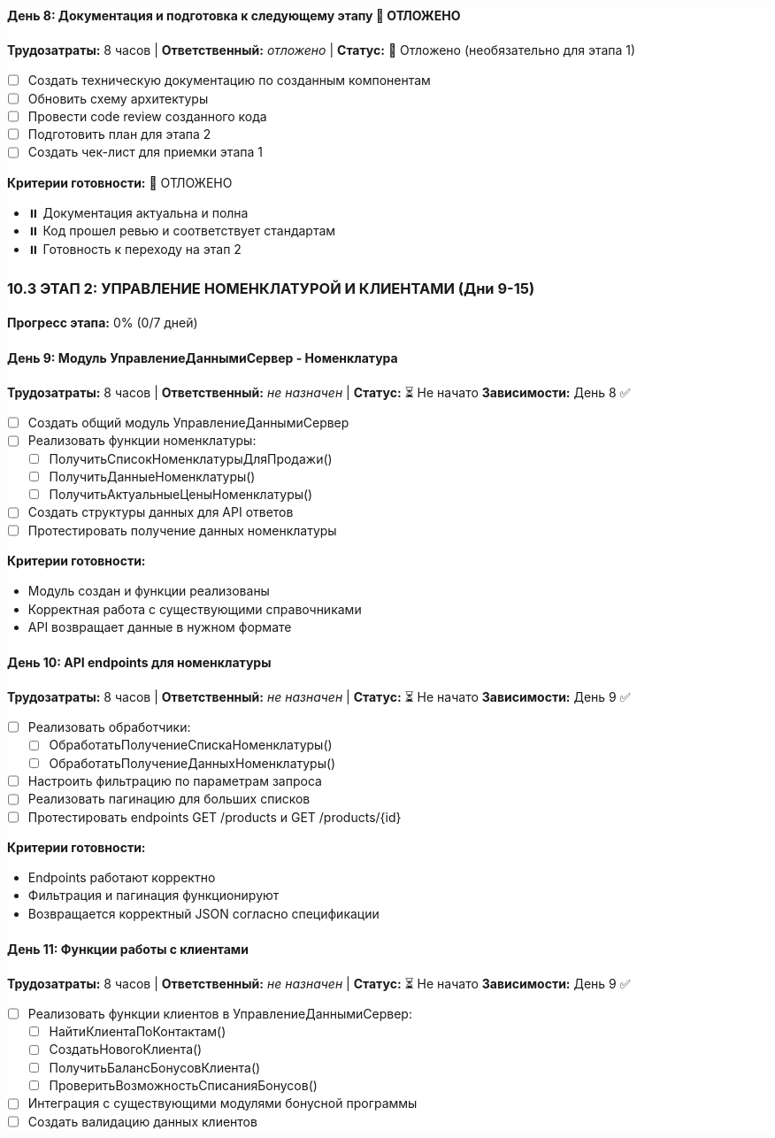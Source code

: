 #### День 8: Документация и подготовка к следующему этапу 🔄 ОТЛОЖЕНО
**Трудозатраты:** 8 часов | **Ответственный:** _отложено_ | **Статус:** 🔄 Отложено (необязательно для этапа 1)
- [ ] Создать техническую документацию по созданным компонентам
- [ ] Обновить схему архитектуры
- [ ] Провести code review созданного кода
- [ ] Подготовить план для этапа 2
- [ ] Создать чек-лист для приемки этапа 1

**Критерии готовности:** 🔄 ОТЛОЖЕНО
- ⏸️ Документация актуальна и полна
- ⏸️ Код прошел ревью и соответствует стандартам
- ⏸️ Готовность к переходу на этап 2

### 10.3 ЭТАП 2: УПРАВЛЕНИЕ НОМЕНКЛАТУРОЙ И КЛИЕНТАМИ (Дни 9-15)
**Прогресс этапа:** 0% (0/7 дней)

#### День 9: Модуль УправлениеДаннымиСервер - Номенклатура
**Трудозатраты:** 8 часов | **Ответственный:** _не назначен_ | **Статус:** ⏳ Не начато
**Зависимости:** День 8 ✅
- [ ] Создать общий модуль УправлениеДаннымиСервер
- [ ] Реализовать функции номенклатуры:
  - [ ] ПолучитьСписокНоменклатурыДляПродажи()
  - [ ] ПолучитьДанныеНоменклатуры()
  - [ ] ПолучитьАктуальныеЦеныНоменклатуры()
- [ ] Создать структуры данных для API ответов
- [ ] Протестировать получение данных номенклатуры

**Критерии готовности:**
- Модуль создан и функции реализованы
- Корректная работа с существующими справочниками
- API возвращает данные в нужном формате

#### День 10: API endpoints для номенклатуры
**Трудозатраты:** 8 часов | **Ответственный:** _не назначен_ | **Статус:** ⏳ Не начато
**Зависимости:** День 9 ✅
- [ ] Реализовать обработчики:
  - [ ] ОбработатьПолучениеСпискаНоменклатуры()
  - [ ] ОбработатьПолучениеДанныхНоменклатуры()
- [ ] Настроить фильтрацию по параметрам запроса
- [ ] Реализовать пагинацию для больших списков
- [ ] Протестировать endpoints GET /products и GET /products/{id}

**Критерии готовности:**
- Endpoints работают корректно
- Фильтрация и пагинация функционируют
- Возвращается корректный JSON согласно спецификации

#### День 11: Функции работы с клиентами
**Трудозатраты:** 8 часов | **Ответственный:** _не назначен_ | **Статус:** ⏳ Не начато
**Зависимости:** День 9 ✅
- [ ] Реализовать функции клиентов в УправлениеДаннымиСервер:
  - [ ] НайтиКлиентаПоКонтактам()
  - [ ] СоздатьНовогоКлиента()
  - [ ] ПолучитьБалансБонусовКлиента()
  - [ ] ПроверитьВозможностьСписанияБонусов()
- [ ] Интеграция с существующими модулями бонусной программы
- [ ] Создать валидацию данных клиентов
